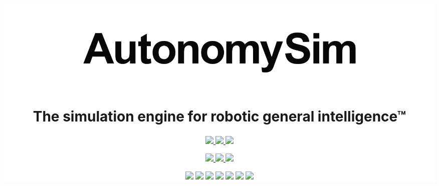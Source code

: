 <br>
<p align="center" width="100%">
    <img src="./media/images/autonomysim_simple_bw_1000w.png" width="600vw" alt="AutonomySim logo">
</p>

<h1 align="center">The simulation engine for robotic general intelligence&trade;</h1>

<p align="center" width="100%">
  <a alt="Windows Build"
    href="https://github.com/nervosys/AutonomySim/actions/workflows/test_windows.yml">
    <img src="https://github.com/nervosys/AutonomySim/actions/workflows/test_windows.yml/badge.svg">
  </a>
  <a alt="Linux Build"
    href="https://github.com/nervosys/AutonomySim/actions/workflows/test_linux.yml">
    <img src="https://github.com/nervosys/AutonomySim/actions/workflows/test_linux.yml/badge.svg">
  </a>
  <a alt="macOS Build"
    href="https://github.com/nervosys/AutonomySim/actions/workflows/test_macos.yml">
    <img src="https://github.com/nervosys/AutonomySim/actions/workflows/test_macos.yml/badge.svg">
  </a>
</p>

<p align="center" width="100%">
  <a alt="Source Formatting"
    href="https://github.com/nervosys/AutonomySim/actions/workflows/test_format.yml">
    <img src="https://github.com/nervosys/AutonomySim/actions/workflows/test_format.yml/badge.svg">
  </a>
  <a alt="Documentation Build"
    href="https://github.com/nervosys/AutonomySim/actions/workflows/test_docs.yml">
    <img src="https://github.com/nervosys/AutonomySim/actions/workflows/test_docs.yml/badge.svg">
  </a>
  <a alt="License"
    href="https://opensource.org/licenses/Apache-2.0">
    <img src="https://img.shields.io/badge/License-Apache%202.0-blue.svg">
  </a>
</p>



<p align="center" width="100%">
  <img src="https://img.shields.io/badge/Unreal-313131.svg?style=for-the-badge&logo=unrealengine&logoColor=white">
  <img src="https://img.shields.io/badge/C%2B%2B-00599C?style=for-the-badge&logo=c%2B%2B&logoColor=white">
  <img src="https://img.shields.io/badge/Rust-313131?style=for-the-badge&logo=rust&logoColor=white">
  <img src="https://img.shields.io/badge/Python-3776AB?style=for-the-badge&logo=python&logoColor=white">
  <img src="https://img.shields.io/badge/C%23-239120?style=for-the-badge&logo=c-sharp&logoColor=white">
  <img src="https://img.shields.io/badge/BASH-313131?style=for-the-badge&logo=gnu-bash&logoColor=white">
  <img src="https://img.shields.io/badge/PWSH-2CA5E0?style=for-the-badge&logo=powershell&logoColor=white">
</p>
